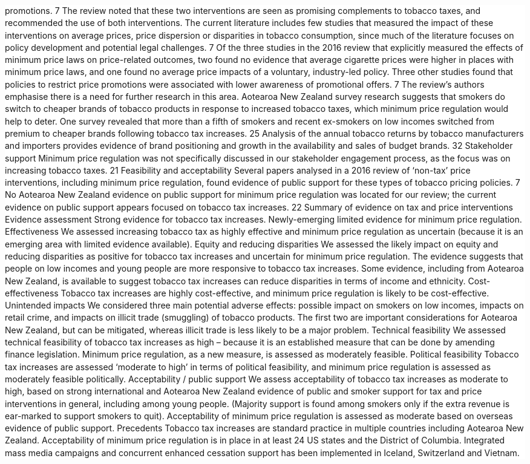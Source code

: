 promotions. 7 The review noted that these two interventions are seen as promising complements to tobacco taxes, and recommended the use of both interventions. The current literature includes few studies that measured the impact of these interventions on average prices, price dispersion or disparities in tobacco consumption, since much of the literature focuses on policy development and potential legal challenges. 7 Of the three studies in the 2016 review that explicitly measured the effects of minimum price laws on price-related outcomes, two found no evidence that average cigarette prices were higher in places with minimum price laws, and one found no average price impacts of a voluntary, industry-led policy. Three other studies found that policies to restrict price promotions were associated with lower awareness of promotional offers. 7 The review’s authors emphasise there is a need for further research in this area. Aotearoa New Zealand survey research suggests that smokers do switch to cheaper brands of tobacco products in response to increased tobacco taxes, which minimum price regulation would help to deter. One survey revealed that more than a fifth of smokers and recent ex-smokers on low incomes switched from premium to cheaper brands following tobacco tax increases. 25 Analysis of the annual tobacco returns by tobacco manufacturers and importers provides evidence of brand positioning and growth in the availability and sales of budget brands. 32 Stakeholder support Minimum price regulation was not specifically discussed in our stakeholder engagement process, as the focus was on increasing tobacco taxes. 21 Feasibility and acceptability Several papers analysed in a 2016 review of ‘non-tax’ price interventions, including minimum price regulation, found evidence of public support for these types of tobacco pricing policies. 7 No Aotearoa New Zealand evidence on public support for minimum price regulation was located for our review; the current evidence on public support appears focused on tobacco tax increases. 22 Summary of evidence on tax and price interventions Evidence assessment Strong evidence for tobacco tax increases. Newly-emerging limited evidence for minimum price regulation. Effectiveness We assessed increasing tobacco tax as highly effective and minimum price regulation as uncertain (because it is an emerging area with limited evidence available). Equity and reducing disparities We assessed the likely impact on equity and reducing disparities as positive for tobacco tax increases and uncertain for minimum price regulation. The evidence suggests that people on low incomes and young people are more responsive to tobacco tax increases. Some evidence, including from Aotearoa New Zealand, is available to suggest tobacco tax increases can reduce disparities in terms of income and ethnicity. Cost-effectiveness Tobacco tax increases are highly cost-effective, and minimum price regulation is likely to be cost-effective. Unintended impacts We considered three main potential adverse effects: possible impact on smokers on low incomes, impacts on retail crime, and impacts on illicit trade (smuggling) of tobacco products. The first two are important considerations for Aotearoa New Zealand, but can be mitigated, whereas illicit trade is less likely to be a major problem. Technical feasibility We assessed technical feasibility of tobacco tax increases as high – because it is an established measure that can be done by amending finance legislation. Minimum price regulation, as a new measure, is assessed as moderately feasible. Political feasibility Tobacco tax increases are assessed ‘moderate to high’ in terms of political feasibility, and minimum price regulation is assessed as moderately feasible politically. Acceptability / public support We assess acceptability of tobacco tax increases as moderate to high, based on strong international and Aotearoa New Zealand evidence of public and smoker support for tax and price interventions in general, including among young people. (Majority support is found among smokers only if the extra revenue is ear-marked to support smokers to quit). Acceptability of minimum price regulation is assessed as moderate based on overseas evidence of public support. Precedents Tobacco tax increases are standard practice in multiple countries including Aotearoa New Zealand. Acceptability of minimum price regulation is in place in at least 24 US states and the District of Columbia. Integrated mass media campaigns and concurrent enhanced cessation support has been implemented in Iceland, Switzerland and Vietnam.